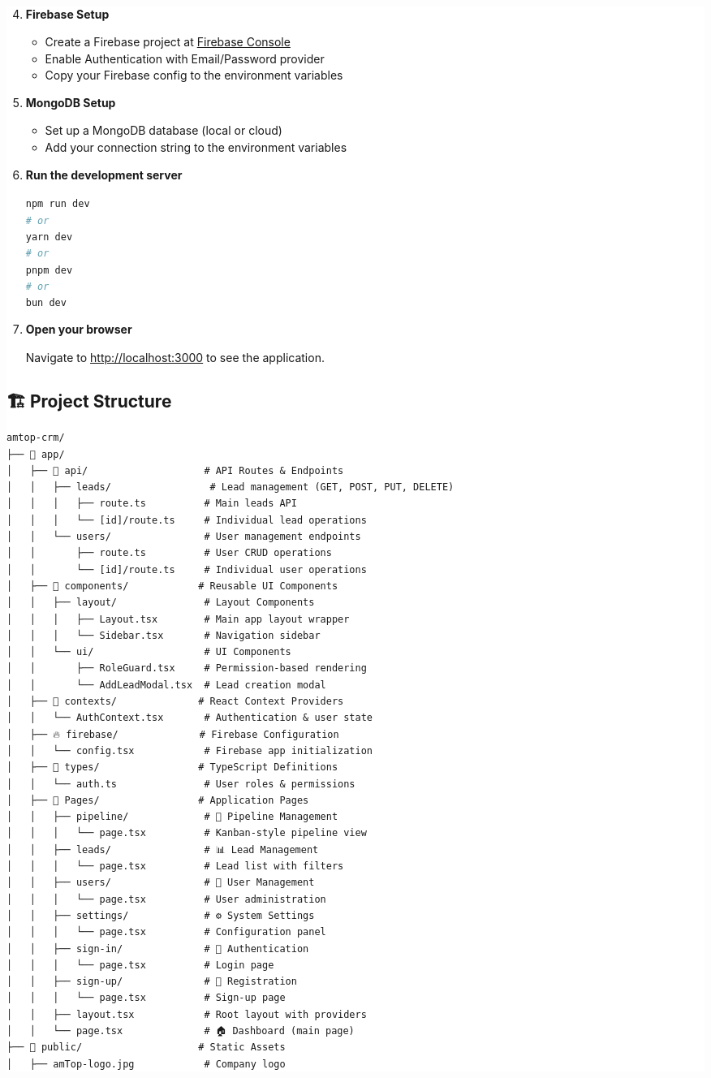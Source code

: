 4. **Firebase Setup**
   - Create a Firebase project at [Firebase Console](https://console.firebase.google.com/)
   - Enable Authentication with Email/Password provider
   - Copy your Firebase config to the environment variables

5. **MongoDB Setup**
   - Set up a MongoDB database (local or cloud)
   - Add your connection string to the environment variables

6. **Run the development server**
   ```bash
   npm run dev
   # or
   yarn dev
   # or
   pnpm dev
   # or
   bun dev
   ```

7. **Open your browser**
   
   Navigate to [http://localhost:3000](http://localhost:3000) to see the application.

## 🏗️ **Project Structure**

```
amtop-crm/
├── 📁 app/
│   ├── 🔌 api/                    # API Routes & Endpoints
│   │   ├── leads/                 # Lead management (GET, POST, PUT, DELETE)
│   │   │   ├── route.ts          # Main leads API
│   │   │   └── [id]/route.ts     # Individual lead operations
│   │   └── users/                # User management endpoints
│   │       ├── route.ts          # User CRUD operations
│   │       └── [id]/route.ts     # Individual user operations
│   ├── 🧩 components/            # Reusable UI Components
│   │   ├── layout/               # Layout Components
│   │   │   ├── Layout.tsx        # Main app layout wrapper
│   │   │   └── Sidebar.tsx       # Navigation sidebar
│   │   └── ui/                   # UI Components
│   │       ├── RoleGuard.tsx     # Permission-based rendering
│   │       └── AddLeadModal.tsx  # Lead creation modal
│   ├── 🔄 contexts/              # React Context Providers
│   │   └── AuthContext.tsx       # Authentication & user state
│   ├── 🔥 firebase/              # Firebase Configuration
│   │   └── config.tsx            # Firebase app initialization
│   ├── 📝 types/                 # TypeScript Definitions
│   │   └── auth.ts               # User roles & permissions
│   ├── 📄 Pages/                 # Application Pages
│   │   ├── pipeline/             # 🎯 Pipeline Management
│   │   │   └── page.tsx          # Kanban-style pipeline view
│   │   ├── leads/                # 📊 Lead Management  
│   │   │   └── page.tsx          # Lead list with filters
│   │   ├── users/                # 👥 User Management
│   │   │   └── page.tsx          # User administration
│   │   ├── settings/             # ⚙️ System Settings
│   │   │   └── page.tsx          # Configuration panel
│   │   ├── sign-in/              # 🔐 Authentication
│   │   │   └── page.tsx          # Login page
│   │   ├── sign-up/              # 📝 Registration
│   │   │   └── page.tsx          # Sign-up page
│   │   ├── layout.tsx            # Root layout with providers
│   │   └── page.tsx              # 🏠 Dashboard (main page)
├── 📁 public/                    # Static Assets
│   ├── amTop-logo.jpg            # Company logo
```